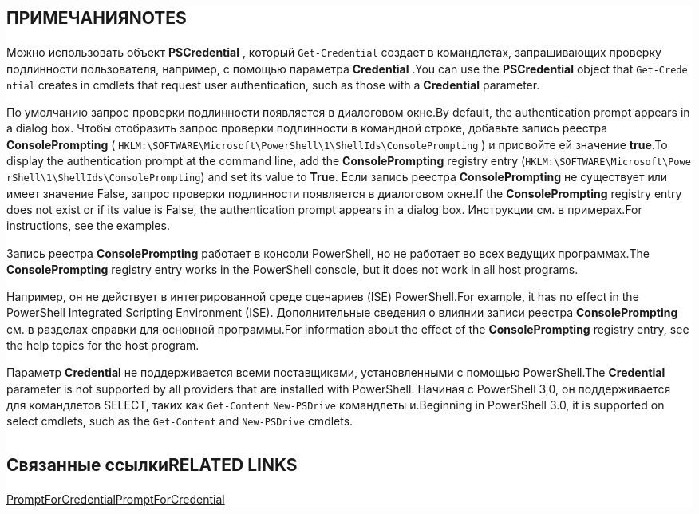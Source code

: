 ## <span data-ttu-id="1d5c0-197">ПРИМЕЧАНИЯ</span><span class="sxs-lookup"><span data-stu-id="1d5c0-197">NOTES</span></span>

<span data-ttu-id="1d5c0-198">Можно использовать объект **PSCredential** , который `Get-Credential` создает в командлетах, запрашивающих проверку подлинности пользователя, например, с помощью параметра **Credential** .</span><span class="sxs-lookup"><span data-stu-id="1d5c0-198">You can use the **PSCredential** object that `Get-Credential` creates in cmdlets that request user authentication, such as those with a **Credential** parameter.</span></span>

<span data-ttu-id="1d5c0-199">По умолчанию запрос проверки подлинности появляется в диалоговом окне.</span><span class="sxs-lookup"><span data-stu-id="1d5c0-199">By default, the authentication prompt appears in a dialog box.</span></span> <span data-ttu-id="1d5c0-200">Чтобы отобразить запрос проверки подлинности в командной строке, добавьте запись реестра **ConsolePrompting** ( `HKLM:\SOFTWARE\Microsoft\PowerShell\1\ShellIds\ConsolePrompting` ) и присвойте ей значение **true**.</span><span class="sxs-lookup"><span data-stu-id="1d5c0-200">To display the authentication prompt at the command line, add the **ConsolePrompting** registry entry (`HKLM:\SOFTWARE\Microsoft\PowerShell\1\ShellIds\ConsolePrompting`) and set its value to **True**.</span></span>
<span data-ttu-id="1d5c0-201">Если запись реестра **ConsolePrompting** не существует или имеет значение False, запрос проверки подлинности появляется в диалоговом окне.</span><span class="sxs-lookup"><span data-stu-id="1d5c0-201">If the **ConsolePrompting** registry entry does not exist or if its value is False, the authentication prompt appears in a dialog box.</span></span> <span data-ttu-id="1d5c0-202">Инструкции см. в примерах.</span><span class="sxs-lookup"><span data-stu-id="1d5c0-202">For instructions, see the examples.</span></span>

<span data-ttu-id="1d5c0-203">Запись реестра **ConsolePrompting** работает в консоли PowerShell, но не работает во всех ведущих программах.</span><span class="sxs-lookup"><span data-stu-id="1d5c0-203">The **ConsolePrompting** registry entry works in the PowerShell console, but it does not work in all host programs.</span></span>

<span data-ttu-id="1d5c0-204">Например, он не действует в интегрированной среде сценариев (ISE) PowerShell.</span><span class="sxs-lookup"><span data-stu-id="1d5c0-204">For example, it has no effect in the PowerShell Integrated Scripting Environment (ISE).</span></span> <span data-ttu-id="1d5c0-205">Дополнительные сведения о влиянии записи реестра **ConsolePrompting** см. в разделах справки для основной программы.</span><span class="sxs-lookup"><span data-stu-id="1d5c0-205">For information about the effect of the **ConsolePrompting** registry entry, see the help topics for the host program.</span></span>

<span data-ttu-id="1d5c0-206">Параметр **Credential** не поддерживается всеми поставщиками, установленными с помощью PowerShell.</span><span class="sxs-lookup"><span data-stu-id="1d5c0-206">The **Credential** parameter is not supported by all providers that are installed with PowerShell.</span></span>
<span data-ttu-id="1d5c0-207">Начиная с PowerShell 3,0, он поддерживается для командлетов SELECT, таких как `Get-Content` `New-PSDrive` командлеты и.</span><span class="sxs-lookup"><span data-stu-id="1d5c0-207">Beginning in PowerShell 3.0, it is supported on select cmdlets, such as the `Get-Content` and `New-PSDrive` cmdlets.</span></span>

## <span data-ttu-id="1d5c0-208">Связанные ссылки</span><span class="sxs-lookup"><span data-stu-id="1d5c0-208">RELATED LINKS</span></span>

[<span data-ttu-id="1d5c0-209">PromptForCredential</span><span class="sxs-lookup"><span data-stu-id="1d5c0-209">PromptForCredential</span></span>](/dotnet/api/system.management.automation.host.pshostuserinterface.promptforcredential)

